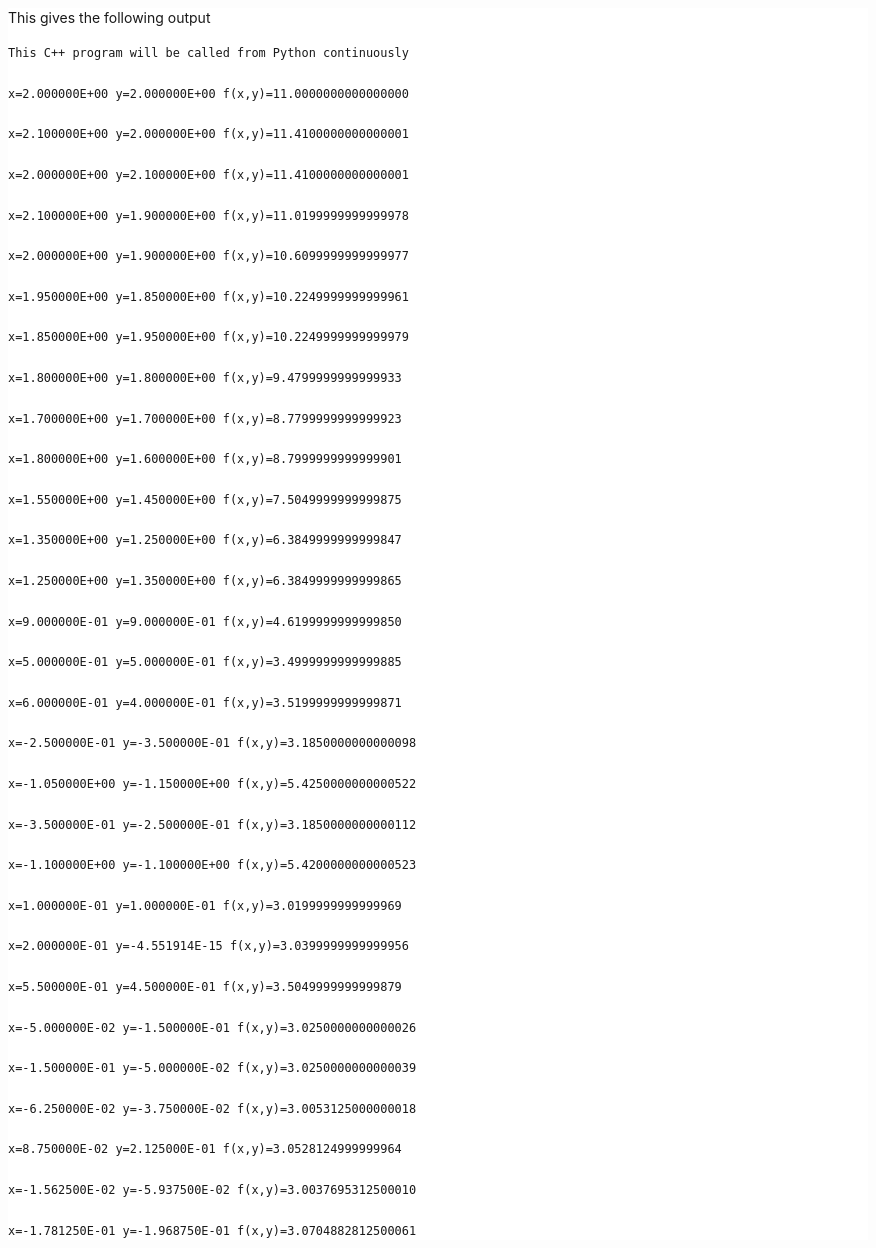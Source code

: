 ```bash
```
This gives the following output
```text
This C++ program will be called from Python continuously

x=2.000000E+00 y=2.000000E+00 f(x,y)=11.0000000000000000

x=2.100000E+00 y=2.000000E+00 f(x,y)=11.4100000000000001

x=2.000000E+00 y=2.100000E+00 f(x,y)=11.4100000000000001

x=2.100000E+00 y=1.900000E+00 f(x,y)=11.0199999999999978

x=2.000000E+00 y=1.900000E+00 f(x,y)=10.6099999999999977

x=1.950000E+00 y=1.850000E+00 f(x,y)=10.2249999999999961

x=1.850000E+00 y=1.950000E+00 f(x,y)=10.2249999999999979

x=1.800000E+00 y=1.800000E+00 f(x,y)=9.4799999999999933

x=1.700000E+00 y=1.700000E+00 f(x,y)=8.7799999999999923

x=1.800000E+00 y=1.600000E+00 f(x,y)=8.7999999999999901

x=1.550000E+00 y=1.450000E+00 f(x,y)=7.5049999999999875

x=1.350000E+00 y=1.250000E+00 f(x,y)=6.3849999999999847

x=1.250000E+00 y=1.350000E+00 f(x,y)=6.3849999999999865

x=9.000000E-01 y=9.000000E-01 f(x,y)=4.6199999999999850

x=5.000000E-01 y=5.000000E-01 f(x,y)=3.4999999999999885

x=6.000000E-01 y=4.000000E-01 f(x,y)=3.5199999999999871

x=-2.500000E-01 y=-3.500000E-01 f(x,y)=3.1850000000000098

x=-1.050000E+00 y=-1.150000E+00 f(x,y)=5.4250000000000522

x=-3.500000E-01 y=-2.500000E-01 f(x,y)=3.1850000000000112

x=-1.100000E+00 y=-1.100000E+00 f(x,y)=5.4200000000000523

x=1.000000E-01 y=1.000000E-01 f(x,y)=3.0199999999999969

x=2.000000E-01 y=-4.551914E-15 f(x,y)=3.0399999999999956

x=5.500000E-01 y=4.500000E-01 f(x,y)=3.5049999999999879

x=-5.000000E-02 y=-1.500000E-01 f(x,y)=3.0250000000000026

x=-1.500000E-01 y=-5.000000E-02 f(x,y)=3.0250000000000039

x=-6.250000E-02 y=-3.750000E-02 f(x,y)=3.0053125000000018

x=8.750000E-02 y=2.125000E-01 f(x,y)=3.0528124999999964

x=-1.562500E-02 y=-5.937500E-02 f(x,y)=3.0037695312500010

x=-1.781250E-01 y=-1.968750E-01 f(x,y)=3.0704882812500061

```